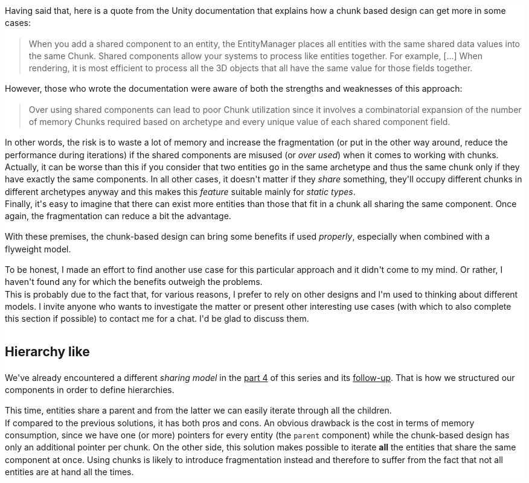 Having said that, here is a quote from the Unity documentation that explains how
a chunk based design can get more in some cases:

>When you add a shared component to an entity, the EntityManager places all
>entities with the same shared data values into the same Chunk. Shared
>components allow your systems to process like entities together. For example,
>[...] When rendering, it is most efficient to process all the 3D objects that
>all have the same value for those fields together.

However, those who wrote the documentation were aware of both the strengths and
weaknesses of this approach:

>Over using shared components can lead to poor Chunk utilization since it
>involves a combinatorial expansion of the number of memory Chunks required
>based on archetype and every unique value of each shared component field.

In other words, the risk is to waste a lot of memory and increase the
fragmentation (or put in the other way around, reduce the performance during
iterations) if the shared components are misused (or _over used_) when it comes
to working with chunks.<br/>
Actually, it can be worse than this if you consider that two entities go in the
same archetype and thus the same chunk only if they have exactly the same
components. In all other cases, it doesn't matter if they _share_ something,
they'll occupy different chunks in different archetypes anyway and this makes
this _feature_ suitable mainly for _static types_.<br/>
Finally, it's easy to imagine that there can exist more entities than those that
fit in a chunk all sharing the same component. Once again, the fragmentation can
reduce a bit the advantage.

With these premises, the chunk-based design can bring some benefits if used
_properly_, especially when combined with a flyweight model.

To be honest, I made an effort to find another use case for this particular
approach and it didn't come to my mind. Or rather, I haven't found any for which
the benefits outweigh the problems.<br/>
This is probably due to the fact that, for various reasons, I prefer to rely on
other designs and I'm used to thinking about different models. I invite anyone
who wants to investigate the matter or present other interesting use cases (with
which to also complete this section if possible) to contact me for a chat. I'd
be glad to discuss them.

## Hierarchy like

We've already encountered a different _sharing model_ in the
[part 4](https://skypjack.github.io/2019-06-25-ecs-baf-part-4/)
of this series and its
[follow-up](https://skypjack.github.io/2019-08-20-ecs-baf-part-4-insights/).
That is how we structured our components in order to define hierarchies.

This time, entities share a parent and from the latter we can easily iterate
through all the children.<br/>
If compared to the previous solutions, it has both pros and cons. An obvious
drawback is the cost in terms of memory consumption, since we have one (or more)
pointers for every entity (the `parent` component) while the chunk-based design
has only an additional pointer per chunk. On the other side, this solution makes
possible to iterate **all** the entities that share the same component at once.
Using chunks is likely to introduce fragmentation instead and therefore to
suffer from the fact that not all entities are at hand all the times.
